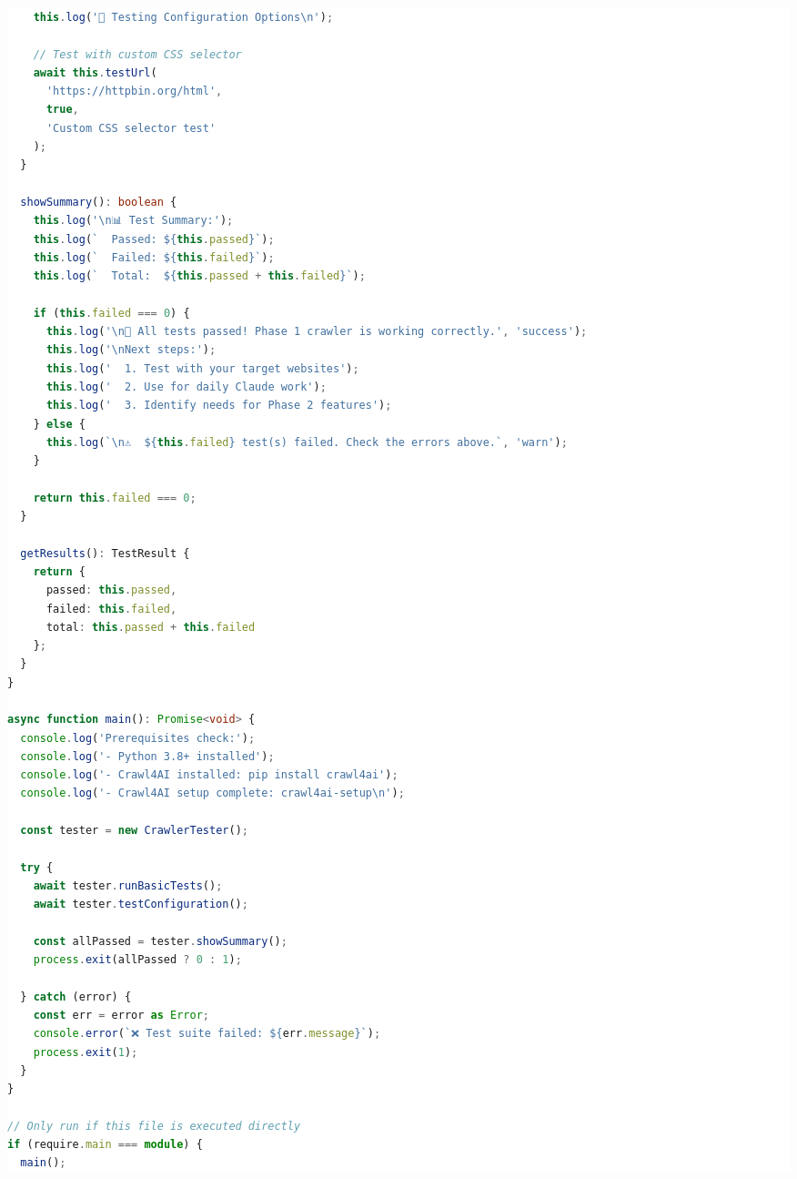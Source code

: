 ```typescript
    this.log('🔧 Testing Configuration Options\n');

    // Test with custom CSS selector
    await this.testUrl(
      'https://httpbin.org/html',
      true,
      'Custom CSS selector test'
    );
  }

  showSummary(): boolean {
    this.log('\n📊 Test Summary:');
    this.log(`  Passed: ${this.passed}`);
    this.log(`  Failed: ${this.failed}`);
    this.log(`  Total:  ${this.passed + this.failed}`);
    
    if (this.failed === 0) {
      this.log('\n🎉 All tests passed! Phase 1 crawler is working correctly.', 'success');
      this.log('\nNext steps:');
      this.log('  1. Test with your target websites');
      this.log('  2. Use for daily Claude work');
      this.log('  3. Identify needs for Phase 2 features');
    } else {
      this.log(`\n⚠️  ${this.failed} test(s) failed. Check the errors above.`, 'warn');
    }
    
    return this.failed === 0;
  }

  getResults(): TestResult {
    return {
      passed: this.passed,
      failed: this.failed,
      total: this.passed + this.failed
    };
  }
}

async function main(): Promise<void> {
  console.log('Prerequisites check:');
  console.log('- Python 3.8+ installed');
  console.log('- Crawl4AI installed: pip install crawl4ai');
  console.log('- Crawl4AI setup complete: crawl4ai-setup\n');

  const tester = new CrawlerTester();
  
  try {
    await tester.runBasicTests();
    await tester.testConfiguration();
    
    const allPassed = tester.showSummary();
    process.exit(allPassed ? 0 : 1);
    
  } catch (error) {
    const err = error as Error;
    console.error(`❌ Test suite failed: ${err.message}`);
    process.exit(1);
  }
}

// Only run if this file is executed directly
if (require.main === module) {
  main();
```